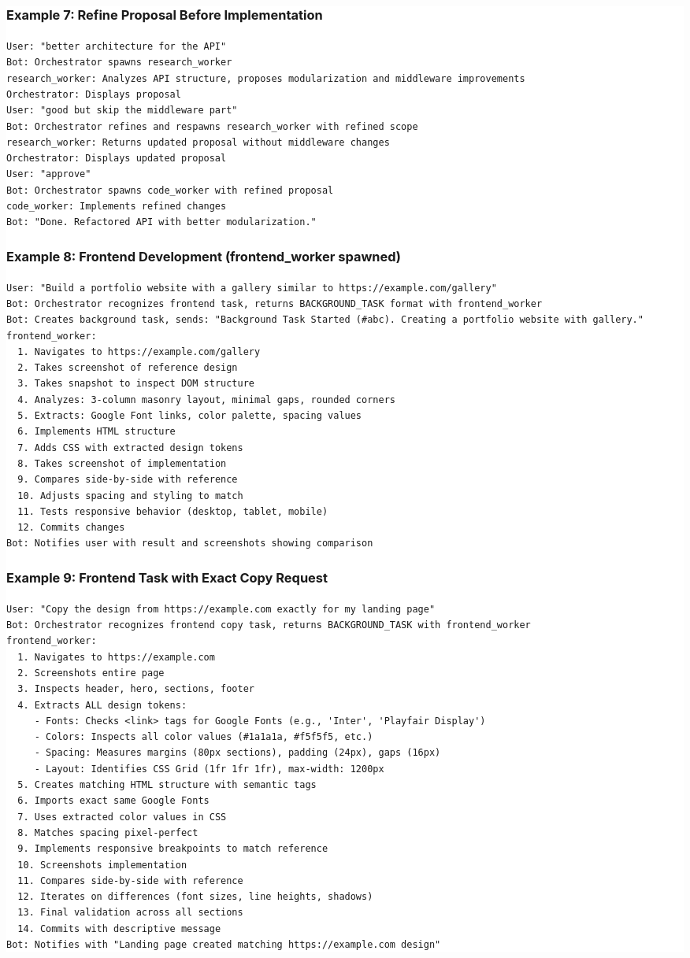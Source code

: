 ### Example 7: Refine Proposal Before Implementation
```
User: "better architecture for the API"
Bot: Orchestrator spawns research_worker
research_worker: Analyzes API structure, proposes modularization and middleware improvements
Orchestrator: Displays proposal
User: "good but skip the middleware part"
Bot: Orchestrator refines and respawns research_worker with refined scope
research_worker: Returns updated proposal without middleware changes
Orchestrator: Displays updated proposal
User: "approve"
Bot: Orchestrator spawns code_worker with refined proposal
code_worker: Implements refined changes
Bot: "Done. Refactored API with better modularization."
```

### Example 8: Frontend Development (frontend_worker spawned)
```
User: "Build a portfolio website with a gallery similar to https://example.com/gallery"
Bot: Orchestrator recognizes frontend task, returns BACKGROUND_TASK format with frontend_worker
Bot: Creates background task, sends: "Background Task Started (#abc). Creating a portfolio website with gallery."
frontend_worker:
  1. Navigates to https://example.com/gallery
  2. Takes screenshot of reference design
  3. Takes snapshot to inspect DOM structure
  4. Analyzes: 3-column masonry layout, minimal gaps, rounded corners
  5. Extracts: Google Font links, color palette, spacing values
  6. Implements HTML structure
  7. Adds CSS with extracted design tokens
  8. Takes screenshot of implementation
  9. Compares side-by-side with reference
  10. Adjusts spacing and styling to match
  11. Tests responsive behavior (desktop, tablet, mobile)
  12. Commits changes
Bot: Notifies user with result and screenshots showing comparison
```

### Example 9: Frontend Task with Exact Copy Request
```
User: "Copy the design from https://example.com exactly for my landing page"
Bot: Orchestrator recognizes frontend copy task, returns BACKGROUND_TASK with frontend_worker
frontend_worker:
  1. Navigates to https://example.com
  2. Screenshots entire page
  3. Inspects header, hero, sections, footer
  4. Extracts ALL design tokens:
     - Fonts: Checks <link> tags for Google Fonts (e.g., 'Inter', 'Playfair Display')
     - Colors: Inspects all color values (#1a1a1a, #f5f5f5, etc.)
     - Spacing: Measures margins (80px sections), padding (24px), gaps (16px)
     - Layout: Identifies CSS Grid (1fr 1fr 1fr), max-width: 1200px
  5. Creates matching HTML structure with semantic tags
  6. Imports exact same Google Fonts
  7. Uses extracted color values in CSS
  8. Matches spacing pixel-perfect
  9. Implements responsive breakpoints to match reference
  10. Screenshots implementation
  11. Compares side-by-side with reference
  12. Iterates on differences (font sizes, line heights, shadows)
  13. Final validation across all sections
  14. Commits with descriptive message
Bot: Notifies with "Landing page created matching https://example.com design"
```